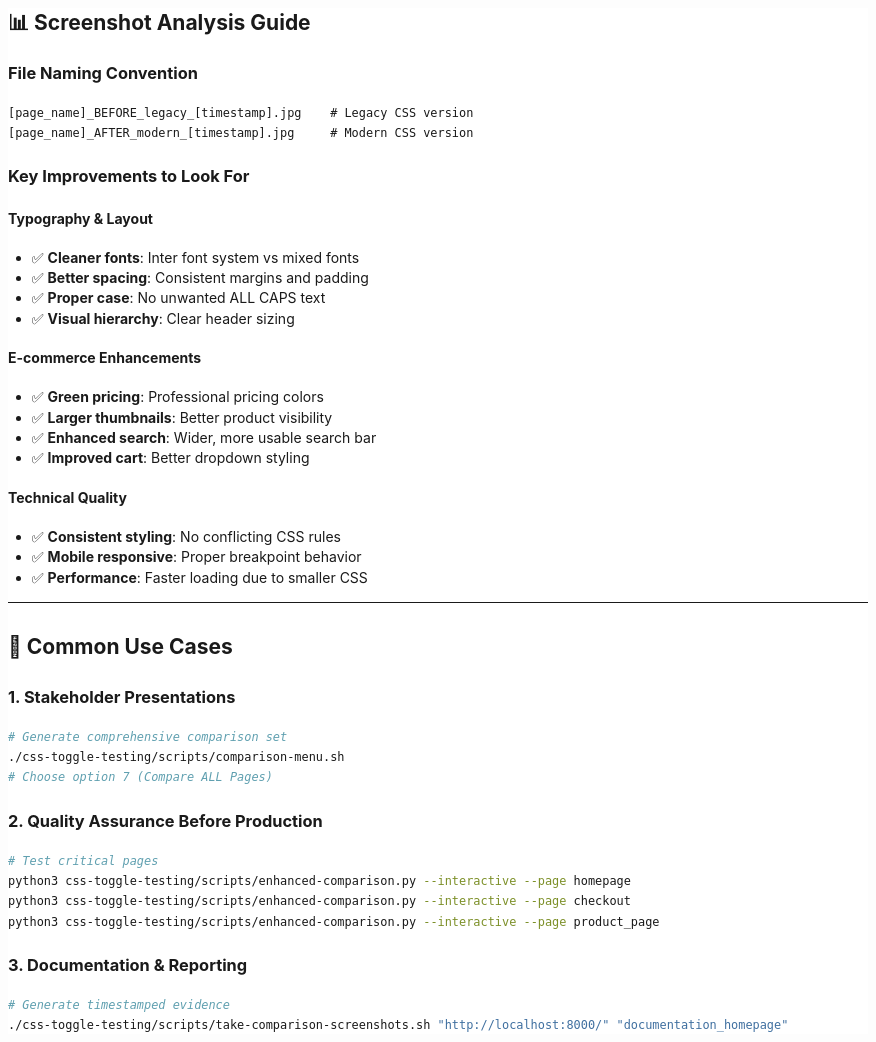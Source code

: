 
## 📊 **Screenshot Analysis Guide**

### **File Naming Convention**
```
[page_name]_BEFORE_legacy_[timestamp].jpg    # Legacy CSS version
[page_name]_AFTER_modern_[timestamp].jpg     # Modern CSS version
```

### **Key Improvements to Look For**

#### **Typography & Layout**
- ✅ **Cleaner fonts**: Inter font system vs mixed fonts
- ✅ **Better spacing**: Consistent margins and padding
- ✅ **Proper case**: No unwanted ALL CAPS text
- ✅ **Visual hierarchy**: Clear header sizing

#### **E-commerce Enhancements**
- ✅ **Green pricing**: Professional pricing colors
- ✅ **Larger thumbnails**: Better product visibility
- ✅ **Enhanced search**: Wider, more usable search bar
- ✅ **Improved cart**: Better dropdown styling

#### **Technical Quality**
- ✅ **Consistent styling**: No conflicting CSS rules
- ✅ **Mobile responsive**: Proper breakpoint behavior
- ✅ **Performance**: Faster loading due to smaller CSS

---

## 🎯 **Common Use Cases**

### **1. Stakeholder Presentations**
```bash
# Generate comprehensive comparison set
./css-toggle-testing/scripts/comparison-menu.sh
# Choose option 7 (Compare ALL Pages)
```

### **2. Quality Assurance Before Production**
```bash
# Test critical pages
python3 css-toggle-testing/scripts/enhanced-comparison.py --interactive --page homepage
python3 css-toggle-testing/scripts/enhanced-comparison.py --interactive --page checkout
python3 css-toggle-testing/scripts/enhanced-comparison.py --interactive --page product_page
```

### **3. Documentation & Reporting**
```bash
# Generate timestamped evidence
./css-toggle-testing/scripts/take-comparison-screenshots.sh "http://localhost:8000/" "documentation_homepage"
```
